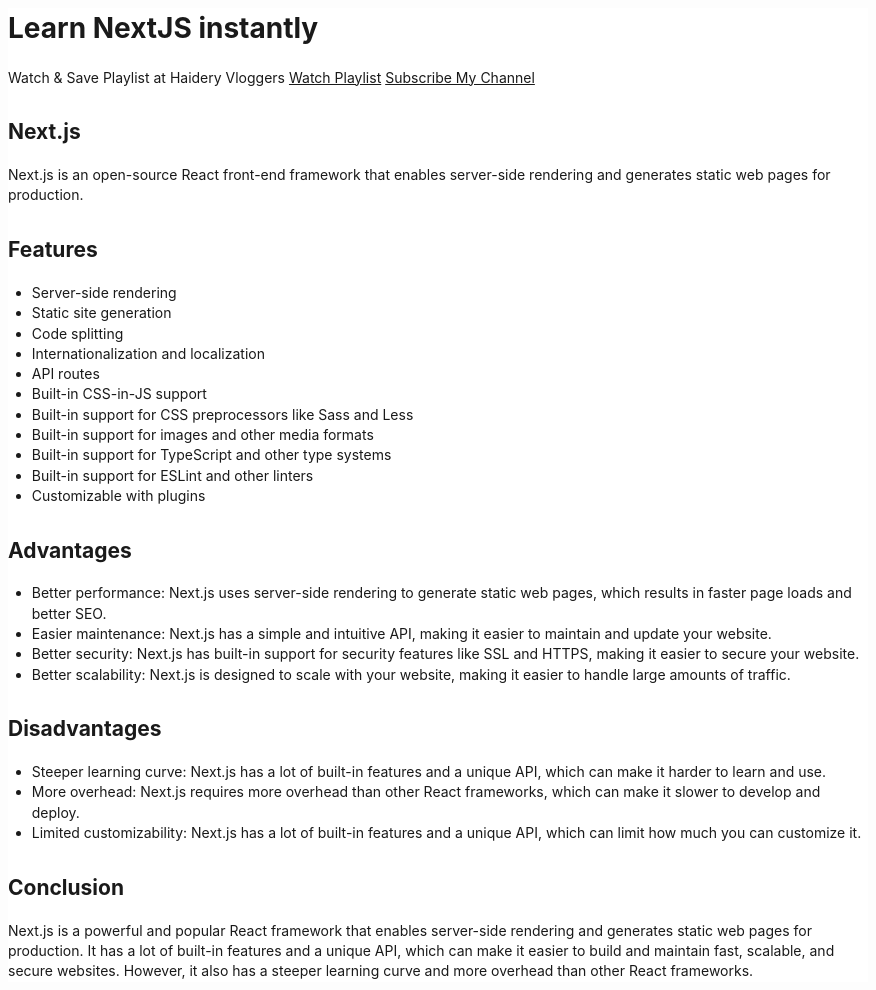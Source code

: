 # Learn NextJS instantly 
Watch & Save Playlist at Haidery Vloggers
[Watch Playlist](https://www.youtube.com/playlist?list=PLeoQpMZEq_7Ua20_Ta6J15lbMDy5QgAdm)
[Subscribe My Channel](https://www.youtube.com/@sarfarazunarr)

## Next.js

Next.js is an open-source React front-end framework that enables server-side rendering and generates static web pages for production.

## Features

- Server-side rendering
- Static site generation
- Code splitting
- Internationalization and localization
- API routes
- Built-in CSS-in-JS support
- Built-in support for CSS preprocessors like Sass and Less
- Built-in support for images and other media formats
- Built-in support for TypeScript and other type systems
- Built-in support for ESLint and other linters
- Customizable with plugins

## Advantages

- Better performance: Next.js uses server-side rendering to generate static web pages, which results in faster page loads and better SEO.
- Easier maintenance: Next.js has a simple and intuitive API, making it easier to maintain and update your website.
- Better security: Next.js has built-in support for security features like SSL and HTTPS, making it easier to secure your website.
- Better scalability: Next.js is designed to scale with your website, making it easier to handle large amounts of traffic.

## Disadvantages

- Steeper learning curve: Next.js has a lot of built-in features and a unique API, which can make it harder to learn and use.
- More overhead: Next.js requires more overhead than other React frameworks, which can make it slower to develop and deploy.
- Limited customizability: Next.js has a lot of built-in features and a unique API, which can limit how much you can customize it.

## Conclusion

Next.js is a powerful and popular React framework that enables server-side rendering and generates static web pages for production. It has a lot of built-in features and a unique API, which can make it easier to build and maintain fast, scalable, and secure websites. However, it also has a steeper learning curve and more overhead than other React frameworks.
